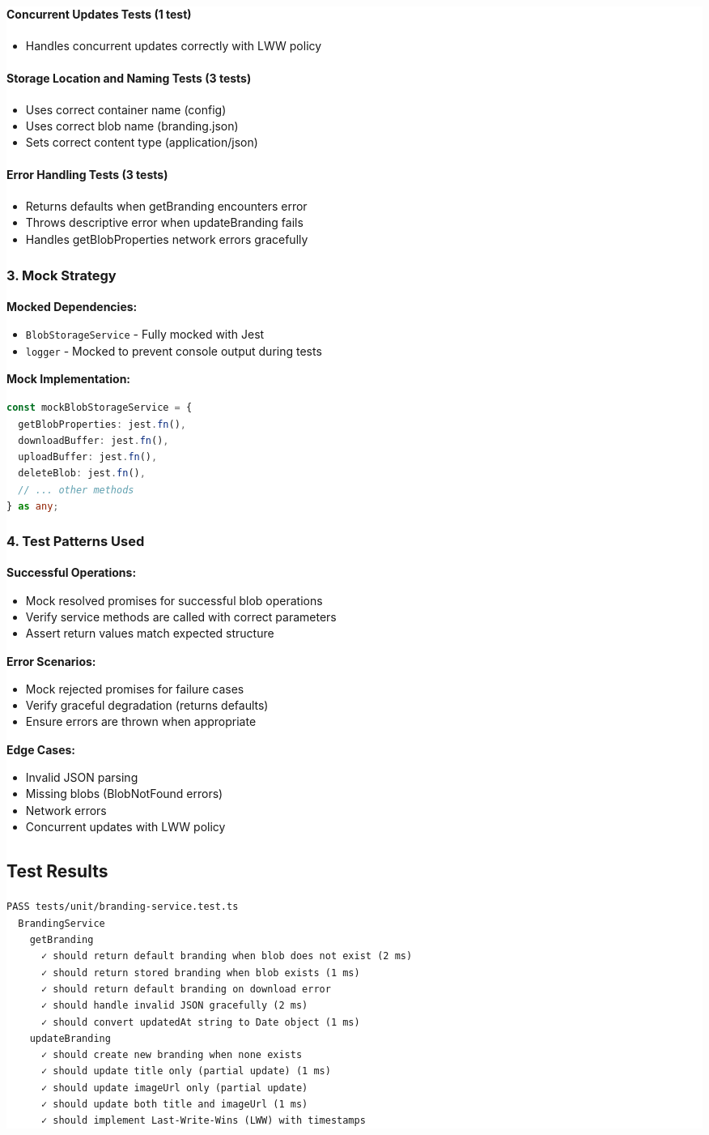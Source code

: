 #### Concurrent Updates Tests (1 test)
- Handles concurrent updates correctly with LWW policy

#### Storage Location and Naming Tests (3 tests)
- Uses correct container name (config)
- Uses correct blob name (branding.json)
- Sets correct content type (application/json)

#### Error Handling Tests (3 tests)
- Returns defaults when getBranding encounters error
- Throws descriptive error when updateBranding fails
- Handles getBlobProperties network errors gracefully

### 3. Mock Strategy

**Mocked Dependencies:**
- `BlobStorageService` - Fully mocked with Jest
- `logger` - Mocked to prevent console output during tests

**Mock Implementation:**
```typescript
const mockBlobStorageService = {
  getBlobProperties: jest.fn(),
  downloadBuffer: jest.fn(),
  uploadBuffer: jest.fn(),
  deleteBlob: jest.fn(),
  // ... other methods
} as any;
```

### 4. Test Patterns Used

**Successful Operations:**
- Mock resolved promises for successful blob operations
- Verify service methods are called with correct parameters
- Assert return values match expected structure

**Error Scenarios:**
- Mock rejected promises for failure cases
- Verify graceful degradation (returns defaults)
- Ensure errors are thrown when appropriate

**Edge Cases:**
- Invalid JSON parsing
- Missing blobs (BlobNotFound errors)
- Network errors
- Concurrent updates with LWW policy

## Test Results

```
PASS tests/unit/branding-service.test.ts
  BrandingService
    getBranding
      ✓ should return default branding when blob does not exist (2 ms)
      ✓ should return stored branding when blob exists (1 ms)
      ✓ should return default branding on download error
      ✓ should handle invalid JSON gracefully (2 ms)
      ✓ should convert updatedAt string to Date object (1 ms)
    updateBranding
      ✓ should create new branding when none exists
      ✓ should update title only (partial update) (1 ms)
      ✓ should update imageUrl only (partial update)
      ✓ should update both title and imageUrl (1 ms)
      ✓ should implement Last-Write-Wins (LWW) with timestamps
```